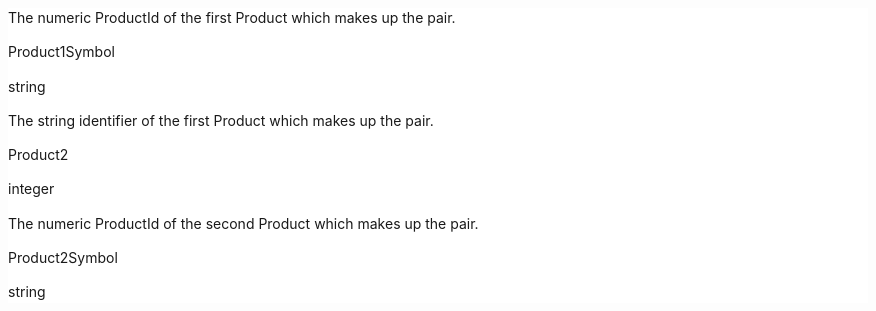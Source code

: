 <td class="confluenceTd">

The numeric ProductId of the first Product which makes up the pair.

</td>

</tr>

<tr>

<td class="confluenceTd">

Product1Symbol

</td>

<td class="confluenceTd">

string

</td>

<td class="confluenceTd">

The string identifier of the first Product which makes up the pair.

</td>

</tr>

<tr>

<td class="confluenceTd">

Product2

</td>

<td class="confluenceTd">

integer

</td>

<td class="confluenceTd">

The numeric ProductId of the second Product which makes up the pair.

</td>

</tr>

<tr>

<td class="confluenceTd">

Product2Symbol

</td>

<td class="confluenceTd">

string

</td>
